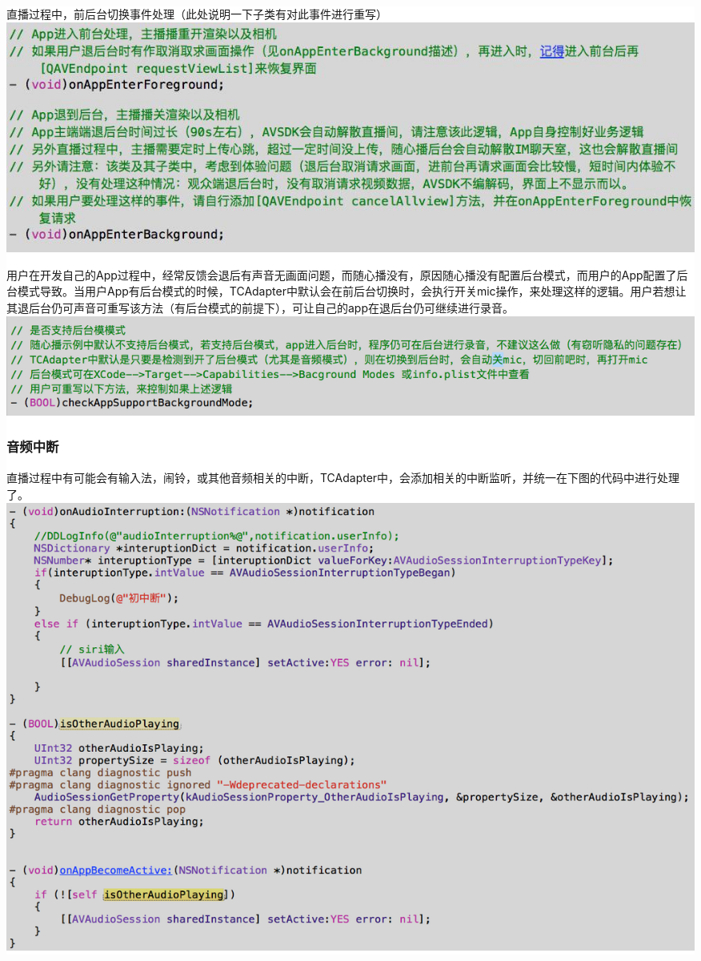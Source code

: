 直播过程中，前后台切换事件处理（此处说明一下子类有对此事件进行重写）![](media/image98.jpeg)

用户在开发自己的App过程中，经常反馈会退后有声音无画面问题，而随心播没有，原因随心播没有配置后台模式，而用户的App配置了后台模式导致。当用户App有后台模式的时候，TCAdapter中默认会在前后台切换时，会执行开关mic操作，来处理这样的逻辑。用户若想让其退后台仍可声音可重写该方法（有后台模式的前提下），可让自己的app在退后台仍可继续进行录音。![](media/image99.png)

### 音频中断

直播过程中有可能会有输入法，闹铃，或其他音频相关的中断，TCAdapter中，会添加相关的中断监听，并统一在下图的代码中进行处理了。![](media/image100.png)
